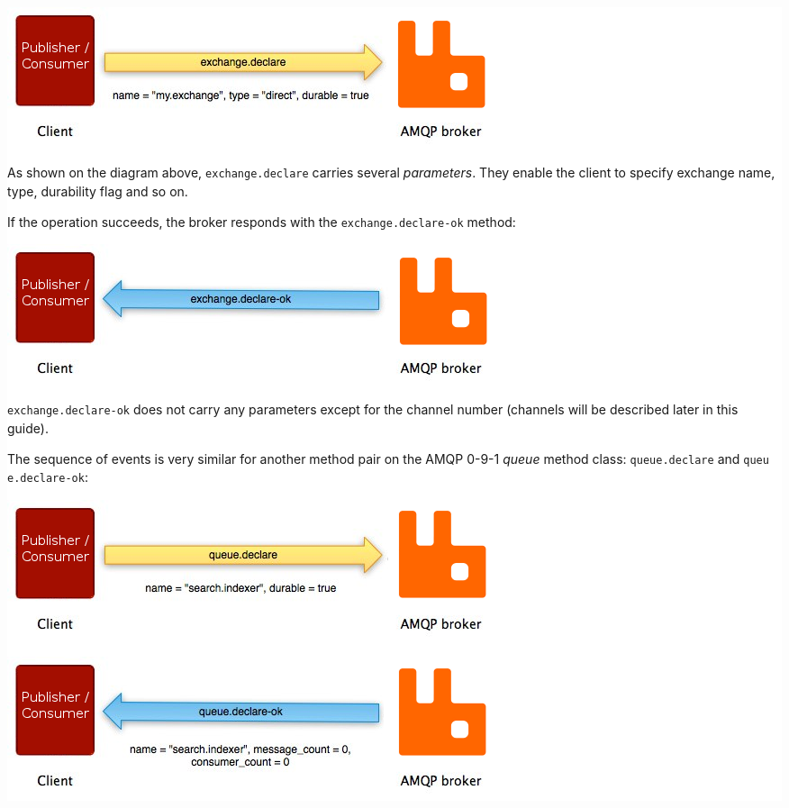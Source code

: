 ![exchange.declare](./exchange-declare.png)

As shown on the diagram above,
`exchange.declare` carries several
_parameters_. They enable the client to specify
exchange name, type, durability flag and so on.

If the operation succeeds, the broker responds with the `exchange.declare-ok` method:

![exchange.declare-ok](./exchange-declare-ok.png)

`exchange.declare-ok` does not carry any
parameters except for the channel number (channels will be
described later in this guide).

The sequence of events is very similar for another
method pair on the AMQP 0-9-1 _queue_ method class: `queue.declare` and
`queue.declare-ok`:

![queue.declare](./queue-declare.png)

![queue.declare-ok](./queue-declare-ok.png)
